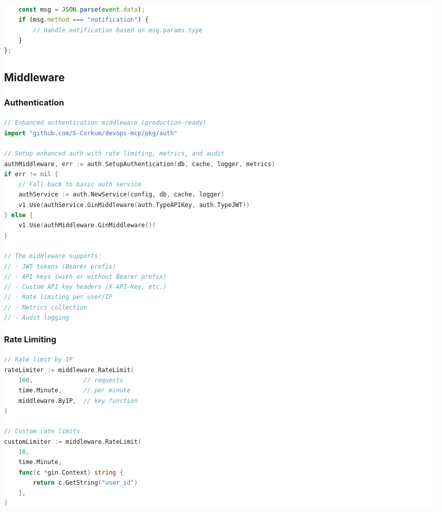 ```javascript
    const msg = JSON.parse(event.data);
    if (msg.method === "notification") {
        // Handle notification based on msg.params.type
    }
};
```

## Middleware

### Authentication

```go
// Enhanced authentication middleware (production-ready)
import "github.com/S-Corkum/devops-mcp/pkg/auth"

// Setup enhanced auth with rate limiting, metrics, and audit
authMiddleware, err := auth.SetupAuthentication(db, cache, logger, metrics)
if err != nil {
    // Fall back to basic auth service
    authService := auth.NewService(config, db, cache, logger)
    v1.Use(authService.GinMiddleware(auth.TypeAPIKey, auth.TypeJWT))
} else {
    v1.Use(authMiddleware.GinMiddleware())
}

// The middleware supports:
// - JWT tokens (Bearer prefix)
// - API keys (with or without Bearer prefix)
// - Custom API key headers (X-API-Key, etc.)
// - Rate limiting per user/IP
// - Metrics collection
// - Audit logging
```

### Rate Limiting

```go
// Rate limit by IP
rateLimiter := middleware.RateLimit(
    100,              // requests
    time.Minute,      // per minute
    middleware.ByIP,  // key function
)

// Custom rate limits
customLimiter := middleware.RateLimit(
    10,
    time.Minute,
    func(c *gin.Context) string {
        return c.GetString("user_id")
    },
)
```
